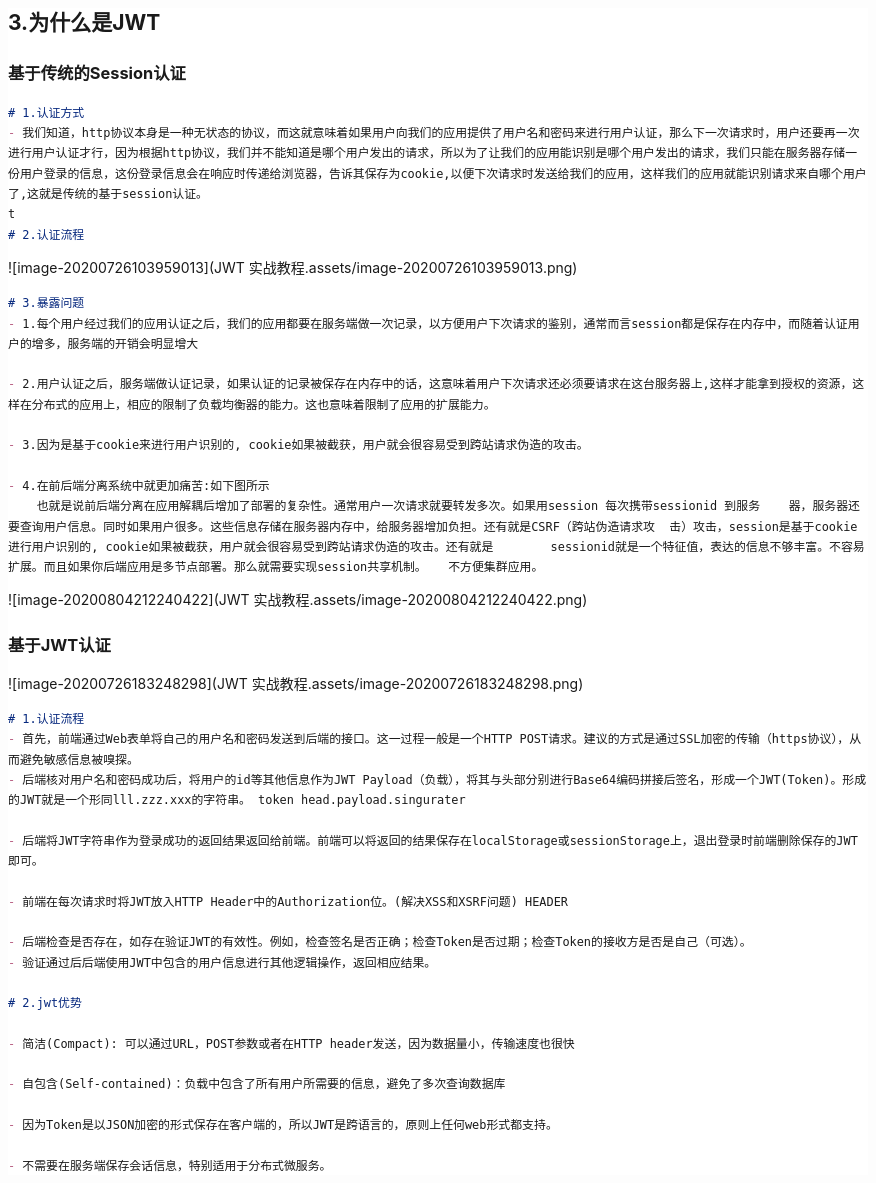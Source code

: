 ## 3.为什么是JWT

### 基于传统的Session认证

```markdown
# 1.认证方式
- 我们知道，http协议本身是一种无状态的协议，而这就意味着如果用户向我们的应用提供了用户名和密码来进行用户认证，那么下一次请求时，用户还要再一次进行用户认证才行，因为根据http协议，我们并不能知道是哪个用户发出的请求，所以为了让我们的应用能识别是哪个用户发出的请求，我们只能在服务器存储一份用户登录的信息，这份登录信息会在响应时传递给浏览器，告诉其保存为cookie,以便下次请求时发送给我们的应用，这样我们的应用就能识别请求来自哪个用户了,这就是传统的基于session认证。
t
# 2.认证流程
```

![image-20200726103959013](JWT 实战教程.assets/image-20200726103959013.png)

```markdown
# 3.暴露问题
- 1.每个用户经过我们的应用认证之后，我们的应用都要在服务端做一次记录，以方便用户下次请求的鉴别，通常而言session都是保存在内存中，而随着认证用户的增多，服务端的开销会明显增大

- 2.用户认证之后，服务端做认证记录，如果认证的记录被保存在内存中的话，这意味着用户下次请求还必须要请求在这台服务器上,这样才能拿到授权的资源，这样在分布式的应用上，相应的限制了负载均衡器的能力。这也意味着限制了应用的扩展能力。

- 3.因为是基于cookie来进行用户识别的, cookie如果被截获，用户就会很容易受到跨站请求伪造的攻击。

- 4.在前后端分离系统中就更加痛苦:如下图所示
	也就是说前后端分离在应用解耦后增加了部署的复杂性。通常用户一次请求就要转发多次。如果用session 每次携带sessionid 到服务	器，服务器还要查询用户信息。同时如果用户很多。这些信息存储在服务器内存中，给服务器增加负担。还有就是CSRF（跨站伪造请求攻	击）攻击，session是基于cookie进行用户识别的, cookie如果被截获，用户就会很容易受到跨站请求伪造的攻击。还有就是	     sessionid就是一个特征值，表达的信息不够丰富。不容易扩展。而且如果你后端应用是多节点部署。那么就需要实现session共享机制。	不方便集群应用。
```

![image-20200804212240422](JWT 实战教程.assets/image-20200804212240422.png)

### 基于JWT认证

![image-20200726183248298](JWT 实战教程.assets/image-20200726183248298.png)

```markdown
# 1.认证流程
- 首先，前端通过Web表单将自己的用户名和密码发送到后端的接口。这一过程一般是一个HTTP POST请求。建议的方式是通过SSL加密的传输（https协议），从而避免敏感信息被嗅探。
- 后端核对用户名和密码成功后，将用户的id等其他信息作为JWT Payload（负载），将其与头部分别进行Base64编码拼接后签名，形成一个JWT(Token)。形成的JWT就是一个形同lll.zzz.xxx的字符串。 token head.payload.singurater

- 后端将JWT字符串作为登录成功的返回结果返回给前端。前端可以将返回的结果保存在localStorage或sessionStorage上，退出登录时前端删除保存的JWT即可。

- 前端在每次请求时将JWT放入HTTP Header中的Authorization位。(解决XSS和XSRF问题) HEADER

- 后端检查是否存在，如存在验证JWT的有效性。例如，检查签名是否正确；检查Token是否过期；检查Token的接收方是否是自己（可选）。
- 验证通过后后端使用JWT中包含的用户信息进行其他逻辑操作，返回相应结果。

# 2.jwt优势

- 简洁(Compact): 可以通过URL，POST参数或者在HTTP header发送，因为数据量小，传输速度也很快

- 自包含(Self-contained)：负载中包含了所有用户所需要的信息，避免了多次查询数据库

- 因为Token是以JSON加密的形式保存在客户端的，所以JWT是跨语言的，原则上任何web形式都支持。

- 不需要在服务端保存会话信息，特别适用于分布式微服务。
```
